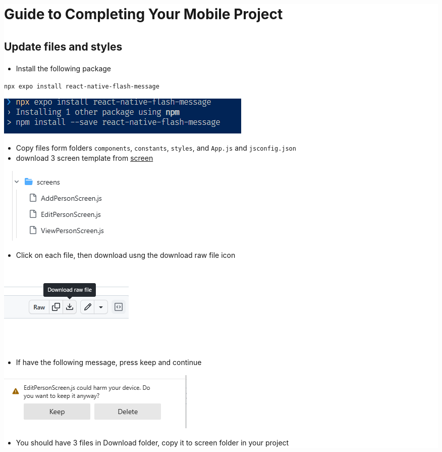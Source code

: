 # Guide to Completing Your Mobile Project

## Update files and styles

- Install the following package

```bash
npx expo install react-native-flash-message
```

![1](../Images/JH_2023-11-19-22-15-54.png)

- Copy files form folders `components`, `constants`, `styles`, and `App.js` and `jsconfig.json`
- download 3 screen template from [screen](https://github.com/Jalal-Alhaddad/Guide-to-Building-RESTful-APIs-in-ASP.NET-Core/tree/main/4.%20Project/screens)

![1](../Images/JH_2023-11-29-13-10-32.png)

- Click on each file, then download usng the download raw file icon

![2](../Images/JH_2023-11-29-13-11-42.png)

- If have the following message, press keep and continue

![3](../Images/JH_2023-11-29-13-13-36.png)

- You should have 3 files in Download folder, copy it to screen folder in your project
